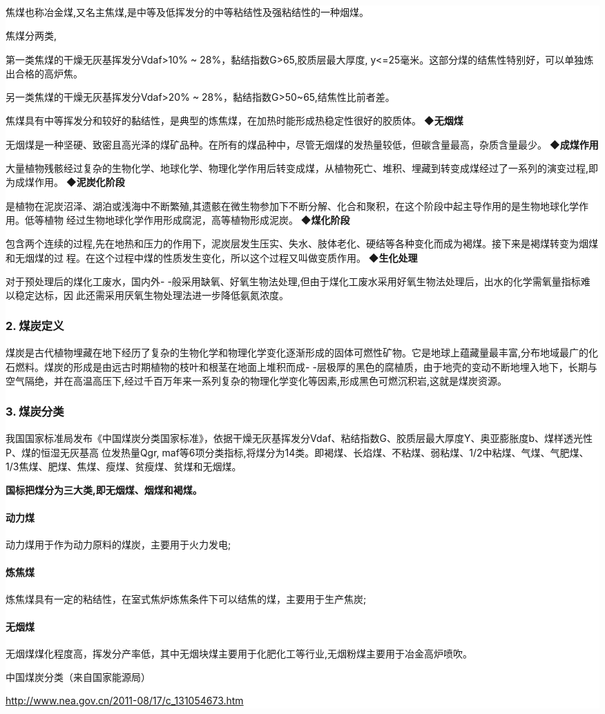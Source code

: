焦煤也称冶金煤,又名主焦煤,是中等及低挥发分的中等粘结性及强粘结性的一种烟煤。

焦煤分两类,

第一类焦煤的干燥无灰基挥发分Vdaf>10% ~ 28%，黏结指数G>65,胶质层最大厚度, y<=25毫米。这部分煤的结焦性特别好，可以单独炼出合格的高炉焦。

另一类焦煤的干燥无灰基挥发分Vdaf>20% ~ 28%，黏结指数G>50~65,结焦性比前者差。

焦煤具有中等挥发分和较好的黏结性，是典型的炼焦煤，在加热时能形成热稳定性很好的胶质体。
◆**无烟煤**

无烟煤是一种坚硬、致密且高光泽的煤矿品种。在所有的煤品种中，尽管无烟煤的发热量较低，但碳含量最高，杂质含量最少。
◆**成煤作用**

大量植物残骸经过复杂的生物化学、地球化学、物理化学作用后转变成煤，从植物死亡、堆积、埋藏到转变成煤经过了一系列的演变过程,即为成煤作用。
◆**泥炭化阶段**

是植物在泥炭沼泽、湖泊或浅海中不断繁殖,其遗骸在微生物参加下不断分解、化合和聚积，在这个阶段中起主导作用的是生物地球化学作用。低等植物
经过生物地球化学作用形成腐泥，高等植物形成泥炭。
◆**煤化阶段**

包含两个连续的过程,先在地热和压力的作用下，泥炭层发生压实、失水、肢体老化、硬结等各种变化而成为褐煤。接下来是褐煤转变为烟煤和无烟煤的过
程。在这个过程中煤的性质发生变化，所以这个过程又叫做变质作用。
◆**生化处理**

对于预处理后的煤化工废水，国内外- -般采用缺氧、好氧生物法处理,但由于煤化工废水采用好氧生物法处理后，出水的化学需氧量指标难以稳定达标，因
此还需采用厌氧生物处理法进一步降低氨氮浓度。

### 2. 煤炭定义

煤炭是古代植物埋藏在地下经历了复杂的生物化学和物理化学变化逐渐形成的固体可燃性矿物。它是地球上蕴藏量最丰富,分布地域最广的化石燃料。煤炭的形成是由远古时期植物的枝叶和根茎在地面上堆积而成- -层极厚的黑色的腐植质，由于地壳的变动不断地埋入地下，长期与空气隔绝，并在高温高压下,经过千百万年来一系列复杂的物理化学变化等因素,形成黑色可燃沉积岩,这就是煤炭资源。

### 3. 煤炭分类

我国国家标准局发布《中国煤炭分类国家标准》，依据干燥无灰基挥发分Vdaf、粘结指数G、胶质层最大厚度Y、奥亚膨胀度b、煤样透光性P、煤的恒湿无灰基高
位发热量Qgr, maf等6项分类指标,将煤分为14类。即褐煤、长焰煤、不粘煤、弱粘煤、1/2中粘煤、气煤、气肥煤、1/3焦煤、肥煤、焦煤、瘦煤、贫瘦煤、贫煤和无烟煤。

**国标把煤分为三大类,即无烟煤、烟煤和褐煤。**

#### 动力煤

动力煤用于作为动力原料的煤炭，主要用于火力发电;

#### 炼焦煤

炼焦煤具有一定的粘结性，在室式焦炉炼焦条件下可以结焦的煤，主要用于生产焦炭;

#### 无烟煤

无烟煤煤化程度高，挥发分产率低，其中无烟块煤主要用于化肥化工等行业,无烟粉煤主要用于冶金高炉喷吹。



中国煤炭分类（来自国家能源局）

http://www.nea.gov.cn/2011-08/17/c_131054673.htm
